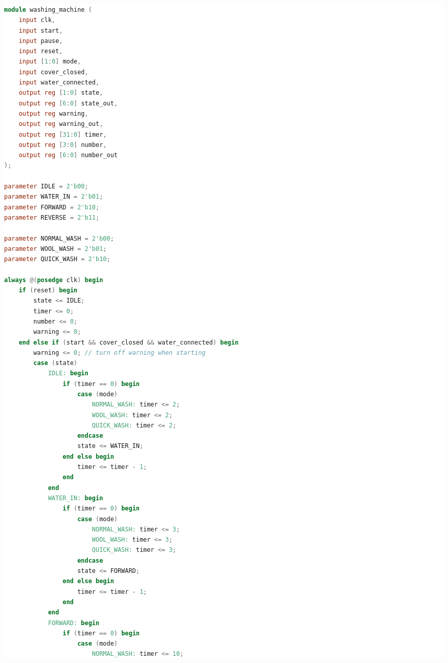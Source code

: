 ```verilog
module washing_machine (
    input clk,
    input start,
    input pause,
    input reset,
    input [1:0] mode,
    input cover_closed,
    input water_connected,
    output reg [1:0] state,
    output reg [6:0] state_out,
    output reg warning,
    output reg warning_out,
    output reg [31:0] timer,
    output reg [3:0] number,
    output reg [6:0] number_out
);

parameter IDLE = 2'b00;
parameter WATER_IN = 2'b01;
parameter FORWARD = 2'b10;
parameter REVERSE = 2'b11;

parameter NORMAL_WASH = 2'b00;
parameter WOOL_WASH = 2'b01;
parameter QUICK_WASH = 2'b10;

always @(posedge clk) begin
    if (reset) begin
        state <= IDLE;
        timer <= 0;
        number <= 0;
        warning <= 0;
    end else if (start && cover_closed && water_connected) begin
        warning <= 0; // turn off warning when starting
        case (state)
            IDLE: begin
                if (timer == 0) begin
                    case (mode)
                        NORMAL_WASH: timer <= 2;
                        WOOL_WASH: timer <= 2;
                        QUICK_WASH: timer <= 2;
                    endcase
                    state <= WATER_IN;
                end else begin
                    timer <= timer - 1;
                end
            end
            WATER_IN: begin
                if (timer == 0) begin
                    case (mode)
                        NORMAL_WASH: timer <= 3;
                        WOOL_WASH: timer <= 3;
                        QUICK_WASH: timer <= 3;
                    endcase
                    state <= FORWARD;
                end else begin
                    timer <= timer - 1;
                end
            end
            FORWARD: begin
                if (timer == 0) begin
                    case (mode)
                        NORMAL_WASH: timer <= 10;
```